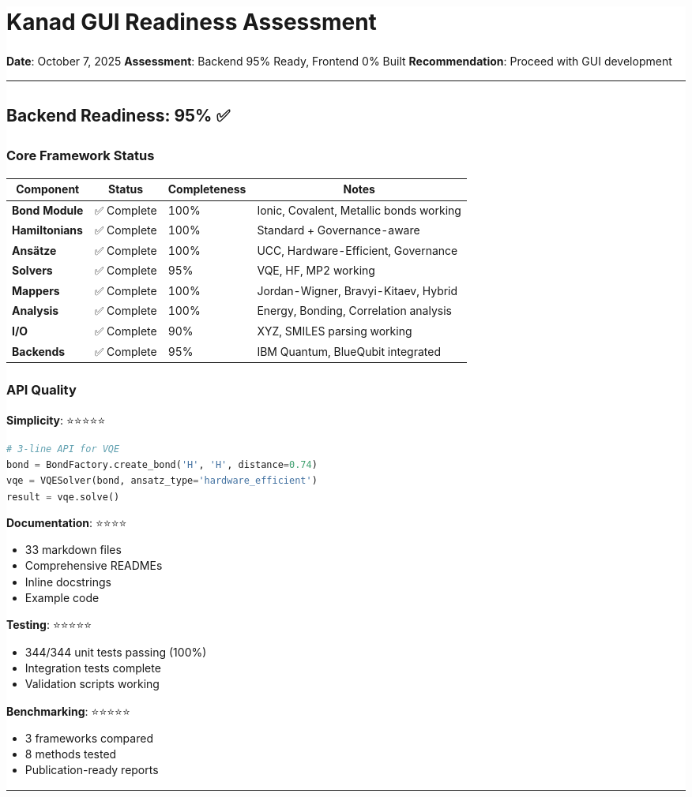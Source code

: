 # Kanad GUI Readiness Assessment

**Date**: October 7, 2025
**Assessment**: Backend 95% Ready, Frontend 0% Built
**Recommendation**: Proceed with GUI development

---

## Backend Readiness: 95% ✅

### Core Framework Status

| Component | Status | Completeness | Notes |
|-----------|--------|--------------|-------|
| **Bond Module** | ✅ Complete | 100% | Ionic, Covalent, Metallic bonds working |
| **Hamiltonians** | ✅ Complete | 100% | Standard + Governance-aware |
| **Ansätze** | ✅ Complete | 100% | UCC, Hardware-Efficient, Governance |
| **Solvers** | ✅ Complete | 95% | VQE, HF, MP2 working |
| **Mappers** | ✅ Complete | 100% | Jordan-Wigner, Bravyi-Kitaev, Hybrid |
| **Analysis** | ✅ Complete | 100% | Energy, Bonding, Correlation analysis |
| **I/O** | ✅ Complete | 90% | XYZ, SMILES parsing working |
| **Backends** | ✅ Complete | 95% | IBM Quantum, BlueQubit integrated |

### API Quality

**Simplicity**: ⭐⭐⭐⭐⭐
```python
# 3-line API for VQE
bond = BondFactory.create_bond('H', 'H', distance=0.74)
vqe = VQESolver(bond, ansatz_type='hardware_efficient')
result = vqe.solve()
```

**Documentation**: ⭐⭐⭐⭐
- 33 markdown files
- Comprehensive READMEs
- Inline docstrings
- Example code

**Testing**: ⭐⭐⭐⭐⭐
- 344/344 unit tests passing (100%)
- Integration tests complete
- Validation scripts working

**Benchmarking**: ⭐⭐⭐⭐⭐
- 3 frameworks compared
- 8 methods tested
- Publication-ready reports

---